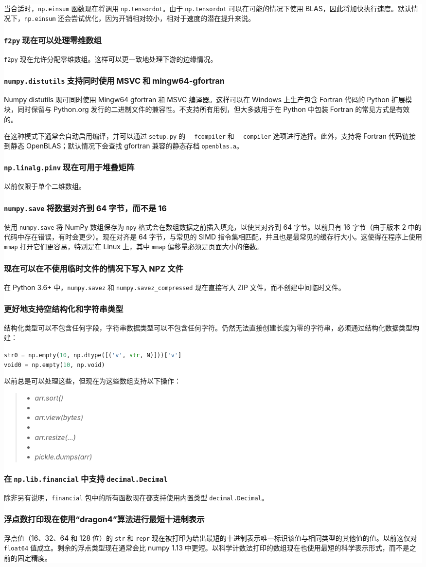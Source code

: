 当合适时，`np.einsum` 函数现在将调用 `np.tensordot`。由于 `np.tensordot` 可以在可能的情况下使用 BLAS，因此将加快执行速度。默认情况下，`np.einsum` 还会尝试优化，因为开销相对较小，相对于速度的潜在提升来说。 

### `f2py` 现在可以处理零维数组

`f2py` 现在允许分配零维数组。这样可以更一致地处理下游的边缘情况。

### `numpy.distutils` 支持同时使用 MSVC 和 mingw64-gfortran

Numpy distutils 现可同时使用 Mingw64 gfortran 和 MSVC 编译器。这样可以在 Windows 上生产包含 Fortran 代码的 Python 扩展模块，同时保留与 Python.org 发行的二进制文件的兼容性。不支持所有用例，但大多数用于在 Python 中包装 Fortran 的常见方式是有效的。

在这种模式下通常会自动启用编译，并可以通过 `setup.py` 的 `--fcompiler` 和 `--compiler` 选项进行选择。此外，支持将 Fortran 代码链接到静态 OpenBLAS；默认情况下会查找 gfortran 兼容的静态存档 `openblas.a`。

### `np.linalg.pinv` 现在可用于堆叠矩阵

以前仅限于单个二维数组。

### `numpy.save` 将数据对齐到 64 字节，而不是 16

使用 `numpy.save` 将 NumPy 数组保存为 `npy` 格式会在数组数据之前插入填充，以使其对齐到 64 字节。以前只有 16 字节（由于版本 2 中的代码中存在错误，有时会更少）。现在对齐是 64 字节，与常见的 SIMD 指令集相匹配，并且也是最常见的缓存行大小。这使得在程序上使用 `mmap` 打开它们更容易，特别是在 Linux 上，其中 `mmap` 偏移量必须是页面大小的倍数。

### 现在可以在不使用临时文件的情况下写入 NPZ 文件

在 Python 3.6+ 中，`numpy.savez` 和 `numpy.savez_compressed` 现在直接写入 ZIP 文件，而不创建中间临时文件。

### 更好地支持空结构化和字符串类型

结构化类型可以不包含任何字段，字符串数据类型可以不包含任何字符。仍然无法直接创建长度为零的字符串，必须通过结构化数据类型构建：

```py
str0 = np.empty(10, np.dtype([('v', str, N)]))['v']
void0 = np.empty(10, np.void) 
```

以前总是可以处理这些，但现在为这些数组支持以下操作：

> +   *arr.sort()*
> +   
> +   *arr.view(bytes)*
> +   
> +   *arr.resize(…)*
> +   
> +   *pickle.dumps(arr)*

### 在 `np.lib.financial` 中支持 `decimal.Decimal`

除非另有说明，`financial` 包中的所有函数现在都支持使用内置类型 `decimal.Decimal`。

### 浮点数打印现在使用“dragon4”算法进行最短十进制表示

浮点值（16、32、64 和 128 位）的 `str` 和 `repr` 现在被打印为给出最短的十进制表示唯一标识该值与相同类型的其他值的值。以前这仅对 `float64` 值成立。剩余的浮点类型现在通常会比 numpy 1.13 中更短。以科学计数法打印的数组现在也使用最短的科学表示形式，而不是之前的固定精度。
